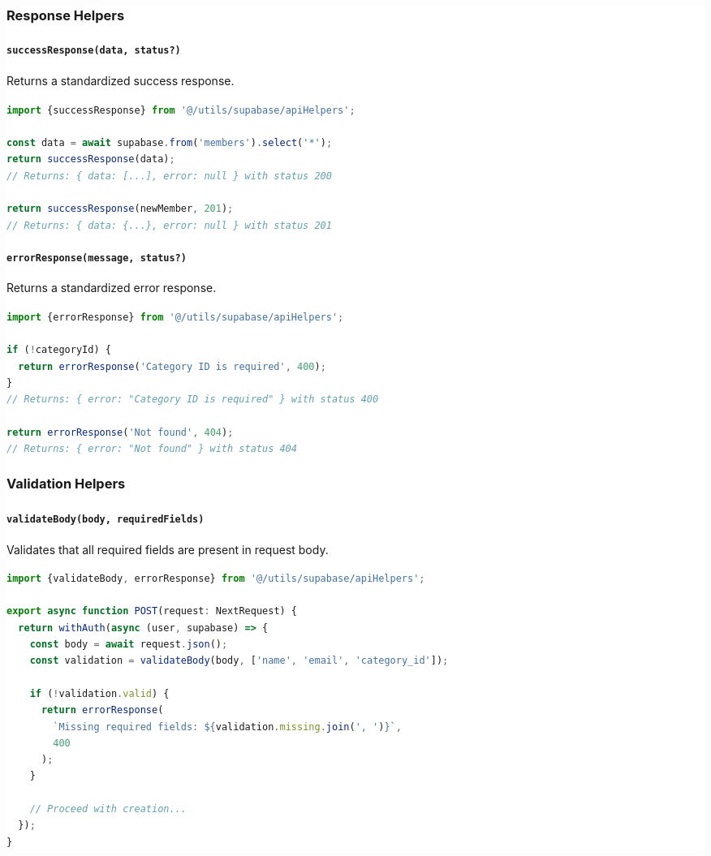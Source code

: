 ### Response Helpers

#### `successResponse(data, status?)`

Returns a standardized success response.

```typescript
import {successResponse} from '@/utils/supabase/apiHelpers';

const data = await supabase.from('members').select('*');
return successResponse(data);
// Returns: { data: [...], error: null } with status 200

return successResponse(newMember, 201);
// Returns: { data: {...}, error: null } with status 201
```

#### `errorResponse(message, status?)`

Returns a standardized error response.

```typescript
import {errorResponse} from '@/utils/supabase/apiHelpers';

if (!categoryId) {
  return errorResponse('Category ID is required', 400);
}
// Returns: { error: "Category ID is required" } with status 400

return errorResponse('Not found', 404);
// Returns: { error: "Not found" } with status 404
```

### Validation Helpers

#### `validateBody(body, requiredFields)`

Validates that all required fields are present in request body.

```typescript
import {validateBody, errorResponse} from '@/utils/supabase/apiHelpers';

export async function POST(request: NextRequest) {
  return withAuth(async (user, supabase) => {
    const body = await request.json();
    const validation = validateBody(body, ['name', 'email', 'category_id']);

    if (!validation.valid) {
      return errorResponse(
        `Missing required fields: ${validation.missing.join(', ')}`,
        400
      );
    }

    // Proceed with creation...
  });
}
```
